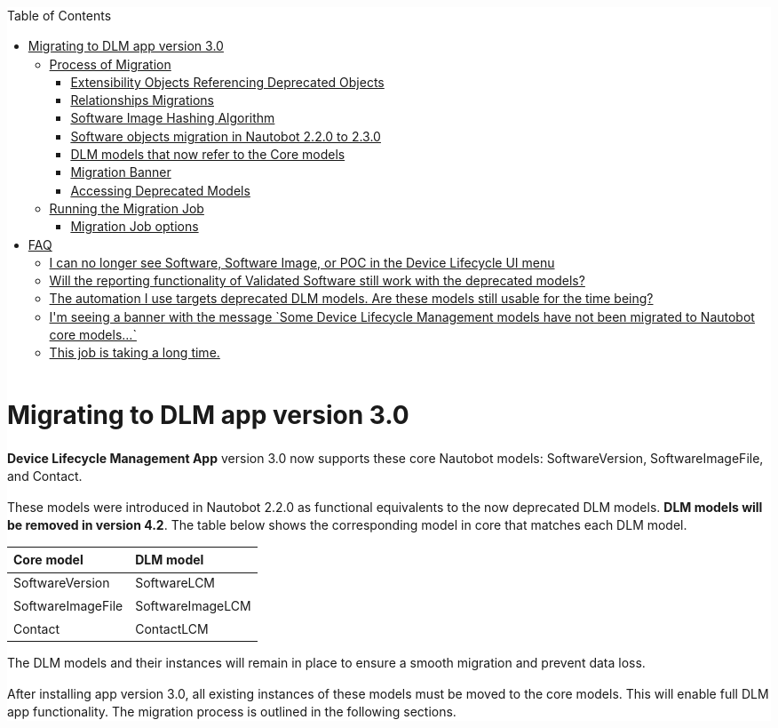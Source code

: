 Table of Contents
- [Migrating to DLM app version 3.0](#migrating-to-dlm-app-version-30)
  - [Process of Migration](#process-of-migration)
    - [Extensibility Objects Referencing Deprecated Objects](#extensibility-objects-referencing-deprecated-objects)
    - [Relationships Migrations](#relationships-migrations)
    - [Software Image Hashing Algorithm](#software-image-hashing-algorithm)
    - [Software objects migration in Nautobot 2.2.0 to 2.3.0](#software-objects-migration-in-nautobot-220-to-230)
    - [DLM models that now refer to the Core models](#dlm-models-that-now-refer-to-the-core-models)
    - [Migration Banner](#migration-banner)
    - [Accessing Deprecated Models](#accessing-deprecated-models)
  - [Running the Migration Job](#running-the-migration-job)
    - [Migration Job options](#migration-job-options)
- [FAQ](#faq)
    - [I can no longer see Software, Software Image, or POC in the Device Lifecycle UI menu](#i-can-no-longer-see-software-software-image-or-poc-in-the-device-lifecycle-ui-menu)
    - [Will the reporting functionality of Validated Software still work with the deprecated models?](#will-the-reporting-functionality-of-validated-software-still-work-with-the-deprecated-models)
    - [The automation I use targets deprecated DLM models. Are these models still usable for the time being?](#the-automation-i-use-targets-deprecated-dlm-models-are-these-models-still-usable-for-the-time-being)
    - [I'm seeing a banner with the message \`Some Device Lifecycle Management models have not been migrated to Nautobot core models…\`](#im-seeing-a-banner-with-the-message-some-device-lifecycle-management-models-have-not-been-migrated-to-nautobot-core-models)
    - [This job is taking a long time.](#this-job-is-taking-a-long-time)

  

# Migrating to DLM app version 3.0

**Device Lifecycle Management App** version 3.0 now supports these core Nautobot models: SoftwareVersion, SoftwareImageFile, and Contact.

These models were introduced in Nautobot 2.2.0 as functional equivalents to the now deprecated DLM models. **DLM models will be removed in version 4.2**. The table below shows the corresponding model in core that matches each DLM model.

| Core model | DLM model |
| :---- | :---- |
| SoftwareVersion | SoftwareLCM |
| SoftwareImageFile | SoftwareImageLCM |
| Contact | ContactLCM |

The DLM models and their instances will remain in place to ensure a smooth migration and prevent data loss.

After installing app version 3.0, all existing instances of these models must be moved to the core models. This will enable full DLM app functionality. The migration process is outlined in the following sections.
